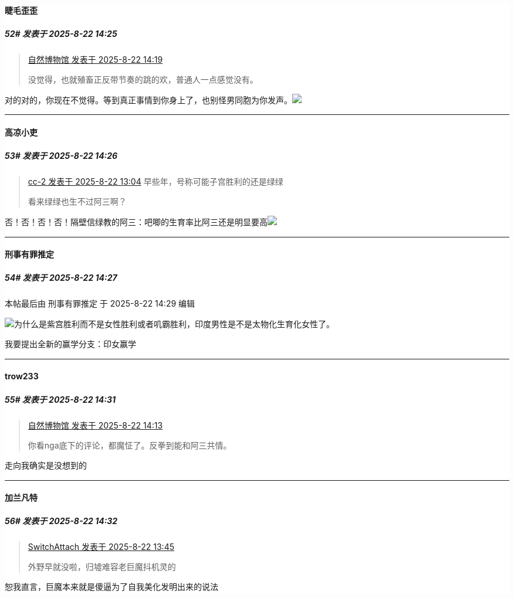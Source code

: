 ####  睫毛歪歪  
##### 52#       发表于 2025-8-22 14:25

<blockquote><a href="httphttps://stage1st.com/2b/forum.php?mod=redirect&amp;goto=findpost&amp;pid=68305577&amp;ptid=2259946" target="_blank">自然博物馆 发表于 2025-8-22 14:19</a>

没觉得，也就殖畜正反带节奏的跳的欢，普通人一点感觉没有。</blockquote>
对的对的，你现在不觉得。等到真正事情到你身上了，也别怪男同胞为你发声。<img src="https://static.stage1st.com/image/smiley/face2017/048.png" referrerpolicy="no-referrer">

*****

####  高凉小吏  
##### 53#       发表于 2025-8-22 14:26

<blockquote><a href="httphttps://stage1st.com/2b/forum.php?mod=redirect&amp;goto=findpost&amp;pid=68305242&amp;ptid=2259946" target="_blank">cc-2 发表于 2025-8-22 13:04</a>
早些年，号称可能子宫胜利的还是绿绿

看来绿绿也生不过阿三啊？</blockquote>
否！否！否！否！隔壁信绿教的阿三：吧唧的生育率比阿三还是明显要高<img src="https://static.stage1st.com/image/smiley/face2017/067.png" referrerpolicy="no-referrer">


*****

####  刑事有罪推定  
##### 54#       发表于 2025-8-22 14:27

 本帖最后由 刑事有罪推定 于 2025-8-22 14:29 编辑 

<img src="https://static.stage1st.com/image/smiley/face2017/049.png" referrerpolicy="no-referrer">为什么是紫宫胜利而不是女性胜利或者叽霸胜利，印度男性是不是太物化生育化女性了。

我要提出全新的赢学分支：印女赢学


*****

####  trow233  
##### 55#       发表于 2025-8-22 14:31

<blockquote><a href="httphttps://stage1st.com/2b/forum.php?mod=redirect&amp;goto=findpost&amp;pid=68305546&amp;ptid=2259946" target="_blank">自然博物馆 发表于 2025-8-22 14:13</a>

你看nga底下的评论，都魔怔了。反拳到能和阿三共情。</blockquote>
走向我确实是没想到的

*****

####  加兰凡特  
##### 56#       发表于 2025-8-22 14:32

<blockquote><a href="httphttps://stage1st.com/2b/forum.php?mod=redirect&amp;goto=findpost&amp;pid=68305421&amp;ptid=2259946" target="_blank">SwitchAttach 发表于 2025-8-22 13:45</a>

外野早就没啦，归墟难容老巨魔抖机灵的</blockquote>
恕我直言，巨魔本来就是傻逼为了自我美化发明出来的说法

